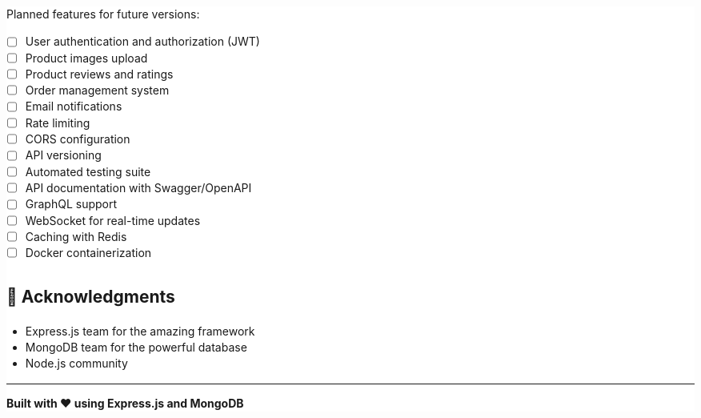 Planned features for future versions:

- [ ] User authentication and authorization (JWT)
- [ ] Product images upload
- [ ] Product reviews and ratings
- [ ] Order management system
- [ ] Email notifications
- [ ] Rate limiting
- [ ] CORS configuration
- [ ] API versioning
- [ ] Automated testing suite
- [ ] API documentation with Swagger/OpenAPI
- [ ] GraphQL support
- [ ] WebSocket for real-time updates
- [ ] Caching with Redis
- [ ] Docker containerization

## 🙏 Acknowledgments

- Express.js team for the amazing framework
- MongoDB team for the powerful database
- Node.js community

---

**Built with ❤️ using Express.js and MongoDB**
